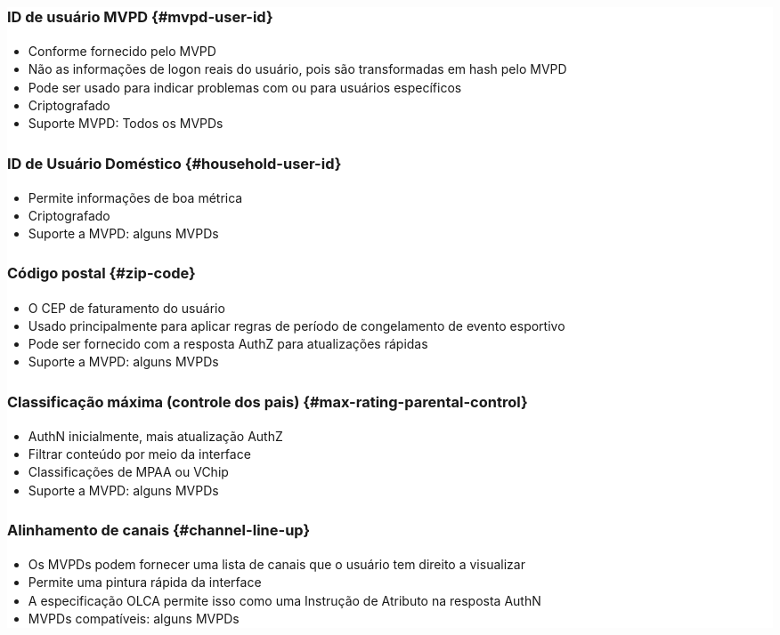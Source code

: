 ### ID de usuário MVPD {#mvpd-user-id}

* Conforme fornecido pelo MVPD
* Não as informações de logon reais do usuário, pois são transformadas em hash pelo MVPD
* Pode ser usado para indicar problemas com ou para usuários específicos
* Criptografado
* Suporte MVPD: Todos os MVPDs

### ID de Usuário Doméstico {#household-user-id}

* Permite informações de boa métrica
* Criptografado
* Suporte a MVPD: alguns MVPDs

### Código postal {#zip-code}

* O CEP de faturamento do usuário
* Usado principalmente para aplicar regras de período de congelamento de evento esportivo
* Pode ser fornecido com a resposta AuthZ para atualizações rápidas
* Suporte a MVPD: alguns MVPDs

### Classificação máxima (controle dos pais) {#max-rating-parental-control}

* AuthN inicialmente, mais atualização AuthZ
* Filtrar conteúdo por meio da interface
* Classificações de MPAA ou VChip
* Suporte a MVPD: alguns MVPDs

### Alinhamento de canais {#channel-line-up}

* Os MVPDs podem fornecer uma lista de canais que o usuário tem direito a visualizar
* Permite uma pintura rápida da interface
* A especificação OLCA permite isso como uma Instrução de Atributo na resposta AuthN
* MVPDs compatíveis: alguns MVPDs


